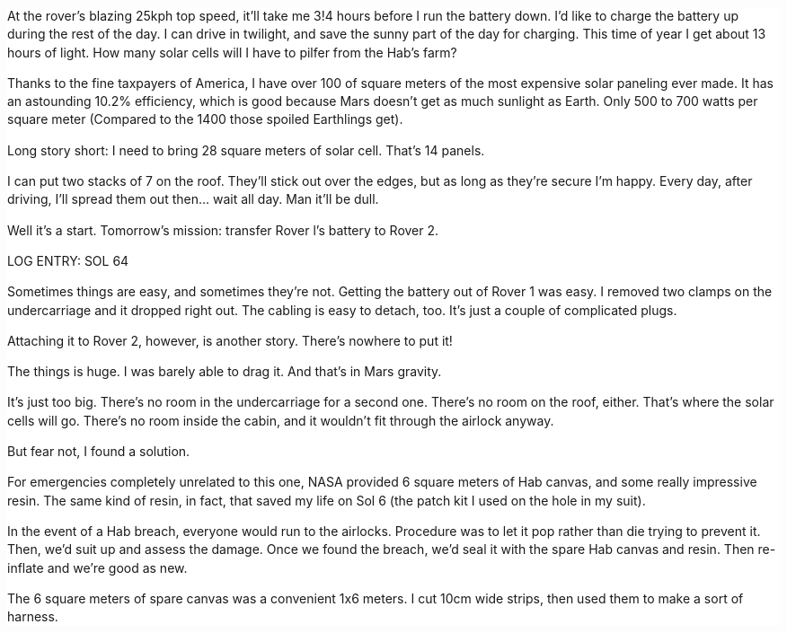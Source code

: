 At the rover’s blazing 25kph top speed, it’ll take me 3!4 hours before 
I run the battery down. I’d like to charge the battery up during the rest of 
the day. I can drive in twilight, and save the sunny part of the day for 
charging. This time of year I get about 13 hours of light. How many solar 
cells will I have to pilfer from the Hab’s farm? 

Thanks to the fine taxpayers of America, I have over 100 of square 
meters of the most expensive solar paneling ever made. It has an 
astounding 10.2% efficiency, which is good because Mars doesn’t get as 
much sunlight as Earth. Only 500 to 700 watts per square meter 
(Compared to the 1400 those spoiled Earthlings get). 

Long story short: I need to bring 28 square meters of solar cell. That’s 
14 panels. 

I can put two stacks of 7 on the roof. They’ll stick out over the edges, 
but as long as they’re secure I’m happy. Every day, after driving, I’ll 
spread them out then... wait all day. Man it’ll be dull. 

Well it’s a start. Tomorrow’s mission: transfer Rover l’s battery to 
Rover 2. 


LOG ENTRY: SOL 64 

Sometimes things are easy, and sometimes they’re not. Getting the 
battery out of Rover 1 was easy. I removed two clamps on the 
undercarriage and it dropped right out. The cabling is easy to detach, too. 
It’s just a couple of complicated plugs. 

Attaching it to Rover 2, however, is another story. There’s nowhere to 
put it! 



The things is huge. I was barely able to drag it. And that’s in Mars 
gravity. 

It’s just too big. There’s no room in the undercarriage for a second 
one. There’s no room on the roof, either. That’s where the solar cells will 
go. There’s no room inside the cabin, and it wouldn’t fit through the 
airlock anyway. 

But fear not, I found a solution. 

For emergencies completely unrelated to this one, NASA provided 6 
square meters of Hab canvas, and some really impressive resin. The same 
kind of resin, in fact, that saved my life on Sol 6 (the patch kit I used on 
the hole in my suit). 

In the event of a Hab breach, everyone would run to the airlocks. 
Procedure was to let it pop rather than die trying to prevent it. Then, we’d 
suit up and assess the damage. Once we found the breach, we’d seal it 
with the spare Hab canvas and resin. Then re-inflate and we’re good as 
new. 

The 6 square meters of spare canvas was a convenient 1x6 meters. I 
cut 10cm wide strips, then used them to make a sort of harness. 
